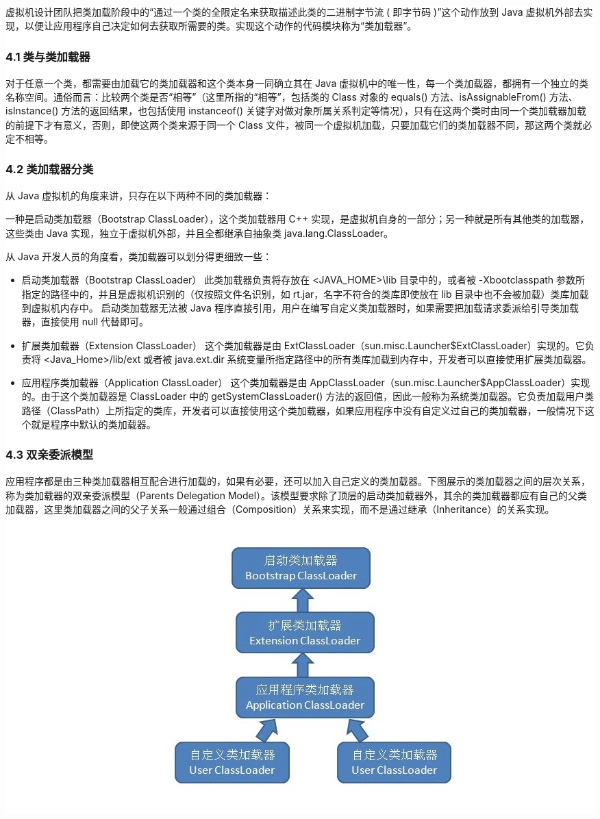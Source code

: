 虚拟机设计团队把类加载阶段中的“通过一个类的全限定名来获取描述此类的二进制字节流 ( 即字节码 )”这个动作放到 Java 虚拟机外部去实现，以便让应用程序自己决定如何去获取所需要的类。实现这个动作的代码模块称为“类加载器”。

### 4.1 类与类加载器

对于任意一个类，都需要由加载它的类加载器和这个类本身一同确立其在 Java 虚拟机中的唯一性，每一个类加载器，都拥有一个独立的类名称空间。通俗而言：比较两个类是否“相等”（这里所指的“相等”，包括类的 Class 对象的 equals() 方法、isAssignableFrom() 方法、isInstance() 方法的返回结果，也包括使用 instanceof() 关键字对做对象所属关系判定等情况），只有在这两个类时由同一个类加载器加载的前提下才有意义，否则，即使这两个类来源于同一个 Class 文件，被同一个虚拟机加载，只要加载它们的类加载器不同，那这两个类就必定不相等。

### 4.2 类加载器分类

从 Java 虚拟机的角度来讲，只存在以下两种不同的类加载器：

一种是启动类加载器（Bootstrap ClassLoader），这个类加载器用 C++ 实现，是虚拟机自身的一部分；另一种就是所有其他类的加载器，这些类由 Java 实现，独立于虚拟机外部，并且全都继承自抽象类 java.lang.ClassLoader。

从 Java 开发人员的角度看，类加载器可以划分得更细致一些：

- 启动类加载器（Bootstrap ClassLoader） 此类加载器负责将存放在 <JAVA_HOME>\lib 目录中的，或者被 -Xbootclasspath 参数所指定的路径中的，并且是虚拟机识别的（仅按照文件名识别，如 rt.jar，名字不符合的类库即使放在 lib 目录中也不会被加载）类库加载到虚拟机内存中。 启动类加载器无法被 Java 程序直接引用，用户在编写自定义类加载器时，如果需要把加载请求委派给引导类加载器，直接使用 null 代替即可。

- 扩展类加载器（Extension ClassLoader） 这个类加载器是由 ExtClassLoader（sun.misc.Launcher$ExtClassLoader）实现的。它负责将 <Java_Home>/lib/ext 或者被 java.ext.dir 系统变量所指定路径中的所有类库加载到内存中，开发者可以直接使用扩展类加载器。

- 应用程序类加载器（Application ClassLoader） 这个类加载器是由 AppClassLoader（sun.misc.Launcher$AppClassLoader）实现的。由于这个类加载器是 ClassLoader 中的 getSystemClassLoader() 方法的返回值，因此一般称为系统类加载器。它负责加载用户类路径（ClassPath）上所指定的类库，开发者可以直接使用这个类加载器，如果应用程序中没有自定义过自己的类加载器，一般情况下这个就是程序中默认的类加载器。

### 4.3 双亲委派模型

应用程序都是由三种类加载器相互配合进行加载的，如果有必要，还可以加入自己定义的类加载器。下图展示的类加载器之间的层次关系，称为类加载器的双亲委派模型（Parents Delegation Model）。该模型要求除了顶层的启动类加载器外，其余的类加载器都应有自己的父类加载器，这里类加载器之间的父子关系一般通过组合（Composition）关系来实现，而不是通过继承（Inheritance）的关系实现。

<div align="center"> <img src="/pics//2cdc3ce2-fa82-4c22-baaa-000c07d10473.jpg"/> </div><br>
